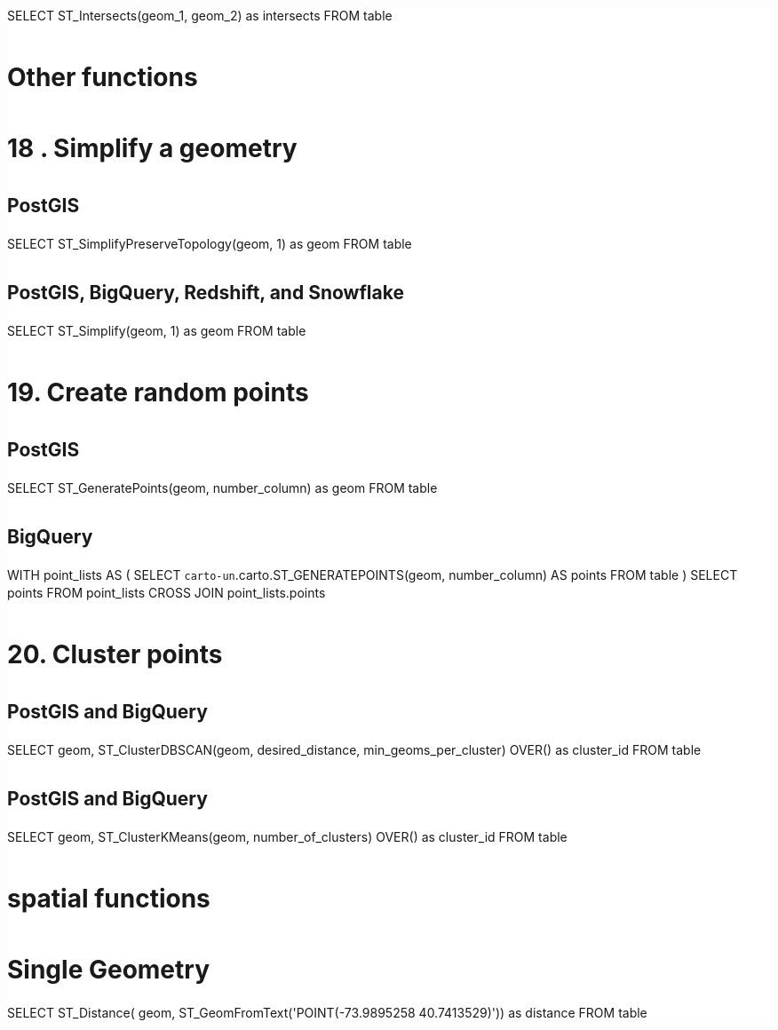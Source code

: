 SELECT
ST_Intersects(geom_1, geom_2) as intersects
FROM table
# Other functions
# 18 . Simplify a geometry
## PostGIS

SELECT
ST_SimplifyPreserveTopology(geom, 1) as geom
FROM table

## PostGIS, BigQuery, Redshift, and Snowflake

SELECT
ST_Simplify(geom, 1) as geom
FROM table
# 19. Create random points
## PostGIS

SELECT
ST_GeneratePoints(geom, number_column) as geom
FROM table

## BigQuery

WITH point_lists AS (
  SELECT `carto-un`.carto.ST_GENERATEPOINTS(geom, number_column) AS points
  FROM table
)
SELECT points FROM point_lists CROSS JOIN point_lists.points

# 20. Cluster points
## PostGIS and BigQuery

SELECT
geom,
ST_ClusterDBSCAN(geom, desired_distance, min_geoms_per_cluster) OVER() as cluster_id
FROM table
## PostGIS and BigQuery

SELECT
geom,
ST_ClusterKMeans(geom, number_of_clusters) OVER() as cluster_id
FROM table
# spatial functions
# Single Geometry
SELECT
ST_Distance(
	geom,
	ST_GeomFromText('POINT(-73.9895258 40.7413529)')) as distance
FROM table